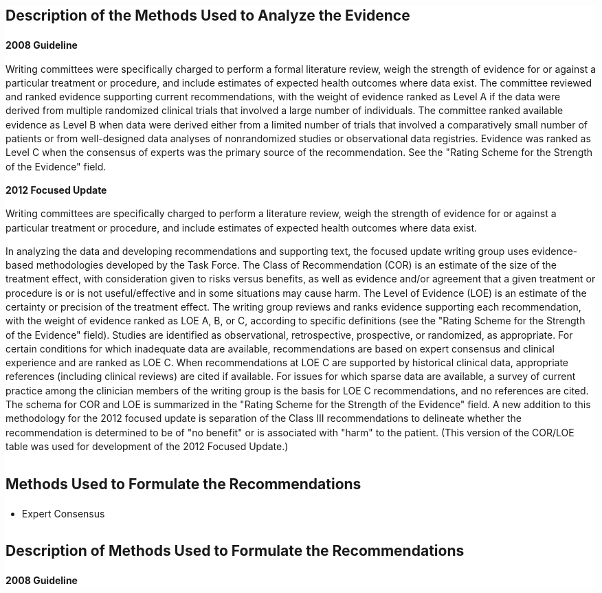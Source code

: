 ## Description of the Methods Used to Analyze the Evidence



 **2008 Guideline**

Writing committees were specifically charged to perform a formal literature review, weigh the strength of evidence for or against a particular treatment or procedure, and include estimates of expected health outcomes where data exist. The committee reviewed and ranked evidence supporting current recommendations, with the weight of evidence ranked as Level A if the data were derived from multiple randomized clinical trials that involved a large number of individuals. The committee ranked available evidence as Level B when data were derived either from a limited number of trials that involved a comparatively small number of patients or from well-designed data analyses of nonrandomized studies or observational data registries. Evidence was ranked as Level C when the consensus of experts was the primary source of the recommendation. See the "Rating Scheme for the Strength of the Evidence" field.

**2012 Focused Update**

Writing committees are specifically charged to perform a literature review, weigh the strength of evidence for or against a particular treatment or procedure, and include estimates of expected health outcomes where data exist.

In analyzing the data and developing recommendations and supporting text, the focused update writing group uses evidence-based methodologies developed by the Task Force. The Class of Recommendation (COR) is an estimate of the size of the treatment effect, with consideration given to risks versus benefits, as well as evidence and/or agreement that a given treatment or procedure is or is not useful/effective and in some situations may cause harm. The Level of Evidence (LOE) is an estimate of the certainty or precision of the treatment effect. The writing group reviews and ranks evidence supporting each recommendation, with the weight of evidence ranked as LOE A, B, or C, according to specific definitions (see the "Rating Scheme for the Strength of the Evidence" field). Studies are identified as observational, retrospective, prospective, or randomized, as appropriate. For certain conditions for which inadequate data are available, recommendations are based on expert consensus and clinical experience and are ranked as LOE C. When recommendations at LOE C are supported by historical clinical data, appropriate references (including clinical reviews) are cited if available. For issues for which sparse data are available, a survey of current practice among the clinician members of the writing group is the basis for LOE C recommendations, and no references are cited. The schema for COR and LOE is summarized in the "Rating Scheme for the Strength of the Evidence" field. A new addition to this methodology for the 2012 focused update is separation of the Class III recommendations to delineate whether the recommendation is determined to be of "no benefit" or is associated with "harm" to the patient. (This version of the COR/LOE table was used for development of the 2012 Focused Update.)

## Methods Used to Formulate the Recommendations

- Expert Consensus

## Description of Methods Used to Formulate the Recommendations



 **2008 Guideline**
